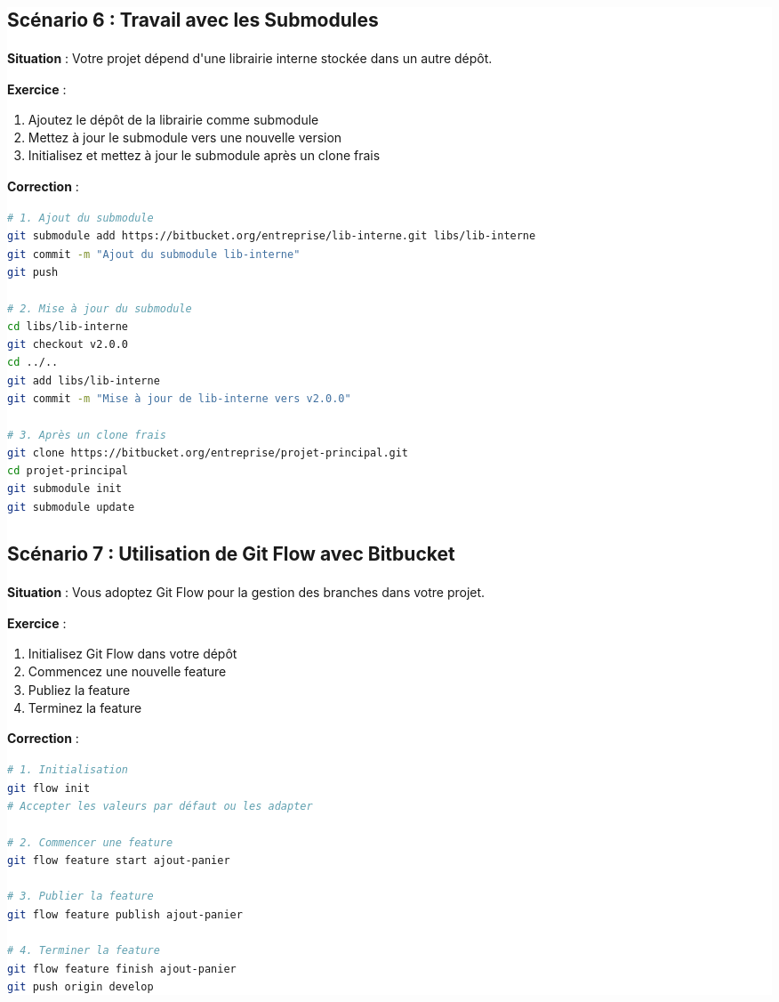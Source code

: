 ```bash
```

## Scénario 6 : Travail avec les Submodules

**Situation** : Votre projet dépend d'une librairie interne stockée dans un autre dépôt.

**Exercice** :
1. Ajoutez le dépôt de la librairie comme submodule
2. Mettez à jour le submodule vers une nouvelle version
3. Initialisez et mettez à jour le submodule après un clone frais

**Correction** :
```bash
# 1. Ajout du submodule
git submodule add https://bitbucket.org/entreprise/lib-interne.git libs/lib-interne
git commit -m "Ajout du submodule lib-interne"
git push

# 2. Mise à jour du submodule
cd libs/lib-interne
git checkout v2.0.0
cd ../..
git add libs/lib-interne
git commit -m "Mise à jour de lib-interne vers v2.0.0"

# 3. Après un clone frais
git clone https://bitbucket.org/entreprise/projet-principal.git
cd projet-principal
git submodule init
git submodule update
```

## Scénario 7 : Utilisation de Git Flow avec Bitbucket

**Situation** : Vous adoptez Git Flow pour la gestion des branches dans votre projet.

**Exercice** :
1. Initialisez Git Flow dans votre dépôt
2. Commencez une nouvelle feature
3. Publiez la feature
4. Terminez la feature

**Correction** :
```bash
# 1. Initialisation
git flow init
# Accepter les valeurs par défaut ou les adapter

# 2. Commencer une feature
git flow feature start ajout-panier

# 3. Publier la feature
git flow feature publish ajout-panier

# 4. Terminer la feature
git flow feature finish ajout-panier
git push origin develop
```
